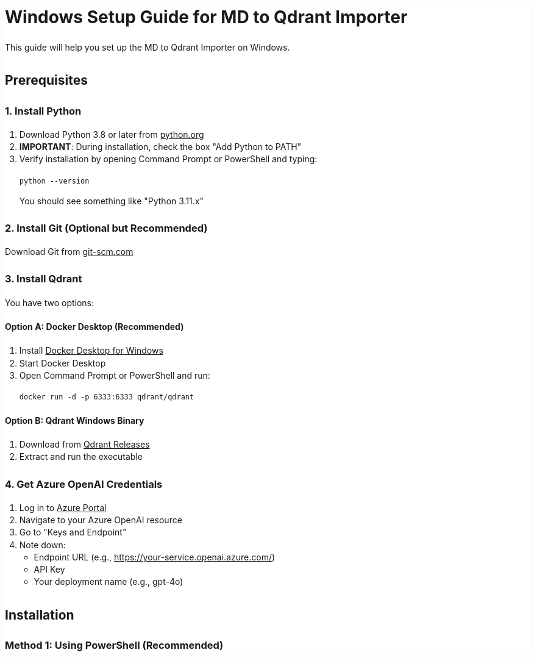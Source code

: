 # Windows Setup Guide for MD to Qdrant Importer

This guide will help you set up the MD to Qdrant Importer on Windows.

## Prerequisites

### 1. Install Python

1. Download Python 3.8 or later from [python.org](https://www.python.org/downloads/)
2. **IMPORTANT**: During installation, check the box "Add Python to PATH"
3. Verify installation by opening Command Prompt or PowerShell and typing:
   ```
   python --version
   ```
   You should see something like "Python 3.11.x"

### 2. Install Git (Optional but Recommended)

Download Git from [git-scm.com](https://git-scm.com/download/win)

### 3. Install Qdrant

You have two options:

#### Option A: Docker Desktop (Recommended)
1. Install [Docker Desktop for Windows](https://www.docker.com/products/docker-desktop/)
2. Start Docker Desktop
3. Open Command Prompt or PowerShell and run:
   ```
   docker run -d -p 6333:6333 qdrant/qdrant
   ```

#### Option B: Qdrant Windows Binary
1. Download from [Qdrant Releases](https://github.com/qdrant/qdrant/releases)
2. Extract and run the executable

### 4. Get Azure OpenAI Credentials

1. Log in to [Azure Portal](https://portal.azure.com)
2. Navigate to your Azure OpenAI resource
3. Go to "Keys and Endpoint"
4. Note down:
   - Endpoint URL (e.g., https://your-service.openai.azure.com/)
   - API Key
   - Your deployment name (e.g., gpt-4o)

## Installation

### Method 1: Using PowerShell (Recommended)
